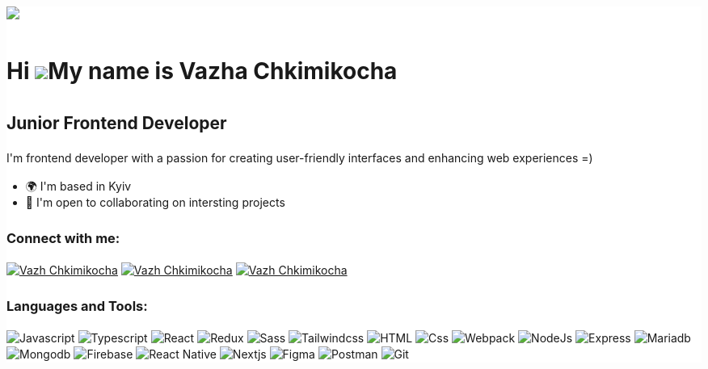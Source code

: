 <img src="https://raw.githubusercontent.com/BEPb/BEPb/5c63fa170d1cbbb0b1974f05a3dbe6aca3f5b7f3/assets/Bottom_up.svg" width="100%" />

Hi ![](https://user-images.githubusercontent.com/18350557/176309783-0785949b-9127-417c-8b55-ab5a4333674e.gif)My name is Vazha Chkimikocha
=========================================================================================================================================

Junior Frontend Developer
-------------------------

I'm frontend developer with a passion for creating user-friendly interfaces and enhancing web experiences =)

* 🌍  I'm based in Kyiv
* 🤝  I'm open to collaborating on intersting projects


</div><h3 align="left">Connect with me:</h3>
<p align="left">
<a href="https://linkedin.com/in/Vazh Chkimikocha" target="blank"><img align="center" src="https://raw.githubusercontent.com/teamedwardforever/Readme-Generator/71f25dd8b98329b168142a6b782a107b75eab178/svg/Social/linked-in-alt.svg" alt="Vazh Chkimikocha" height="30" width="40" /></a>
<a href="https://t.me/vazhavazhav" target="blank"><img align="center" src="https://upload.wikimedia.org/wikipedia/commons/8/82/Telegram_logo.svg" alt="Vazh Chkimikocha" height="30" width="40" /></a>
  <a href="https://djinni.co/q/5214d8be91/" target="blank"><img align="center" src="https://encrypted-tbn0.gstatic.com/images?q=tbn:ANd9GcQxGwOY_QbskskNZRxrpWBZikft9YB3FTgKi9flB6GYkA&s" alt="Vazh Chkimikocha" height="30" width="40" /></a>


</p>

<h3 align="left">Languages and Tools:</h3>
<p align="left">
<img src="https://raw.githubusercontent.com/teamedwardforever/Readme-Generator/71f25dd8b98329b168142a6b782a107b75eab178/svg/Skills/Languages/javascript-original.svg" alt="Javascript" width="60" height="60"/>
<img src="https://raw.githubusercontent.com/teamedwardforever/Readme-Generator/71f25dd8b98329b168142a6b782a107b75eab178/svg/Skills/Languages/typescript-original.svg" alt="Typescript" width="60" height="60"/>
<img src="https://raw.githubusercontent.com/teamedwardforever/Readme-Generator/71f25dd8b98329b168142a6b782a107b75eab178/svg/Skills/Frontend/react-original-wordmark.svg" alt="React" width="60" height="60"/>
<img src="https://raw.githubusercontent.com/teamedwardforever/Readme-Generator/71f25dd8b98329b168142a6b782a107b75eab178/svg/Skills/Frontend/redux-original.svg" alt="Redux" width="60" height="60"/>
<img src="https://raw.githubusercontent.com/teamedwardforever/Readme-Generator/71f25dd8b98329b168142a6b782a107b75eab178/svg/Skills/Frontend/sass-original.svg" alt="Sass" width="60" height="60"/>
<img src="https://raw.githubusercontent.com/teamedwardforever/Readme-Generator/71f25dd8b98329b168142a6b782a107b75eab178/svg/Skills/Frontend/tailwindcss-icon.svg" alt="Tailwindcss" width="60" height="60"/>
<img src="https://upload.wikimedia.org/wikipedia/commons/3/38/HTML5_Badge.svg" alt="HTML" width="60" height="60"/>
<img src="https://raw.githubusercontent.com/teamedwardforever/Readme-Generator/71f25dd8b98329b168142a6b782a107b75eab178/svg/Skills/Frontend/css3-original-wordmark.svg" alt="Css" width="75" height="75"/>
<img src="https://raw.githubusercontent.com/teamedwardforever/Readme-Generator/71f25dd8b98329b168142a6b782a107b75eab178/svg/Skills/Frontend/webpack-original-wordmark.svg" alt="Webpack" width="120" height="120"/>
<img src="https://raw.githubusercontent.com/teamedwardforever/Readme-Generator/71f25dd8b98329b168142a6b782a107b75eab178/svg/Skills/Backend/nodejs-original-wordmark.svg" alt="NodeJs" width="120" height="120"/>
<img src="https://ih1.redbubble.net/image.438908253.6144/raf,360x360,075,t,fafafa:ca443f4786.jpg" alt="Express" width="60" height="60"/>
<img src="https://raw.githubusercontent.com/teamedwardforever/Readme-Generator/71f25dd8b98329b168142a6b782a107b75eab178/svg/Skills/Database/mariadb-icon.svg" alt="Mariadb" width="60" height="60"/>
<img src="https://raw.githubusercontent.com/teamedwardforever/Readme-Generator/71f25dd8b98329b168142a6b782a107b75eab178/svg/Skills/Database/mongodb-original-wordmark.svg" alt="Mongodb" width="60" height="60"/>
<img src="https://raw.githubusercontent.com/teamedwardforever/Readme-Generator/71f25dd8b98329b168142a6b782a107b75eab178/svg/Skills/BackendService/firebase-icon.svg" alt="Firebase" width="60" height="60"/>
<img src="https://raw.githubusercontent.com/teamedwardforever/Readme-Generator/71f25dd8b98329b168142a6b782a107b75eab178/svg/Skills/Mobile/header_logo.svg" alt="React Native" width="60" height="60"/>
<img src="https://www.datocms-assets.com/98835/1684410508-image-7.png" alt="Nextjs" width="60" height="60"/>
<img src="https://raw.githubusercontent.com/teamedwardforever/Readme-Generator/71f25dd8b98329b168142a6b782a107b75eab178/svg/Skills/Software/figma-icon.svg" alt="Figma" width="60" height="60"/>
<img src="https://raw.githubusercontent.com/teamedwardforever/Readme-Generator/71f25dd8b98329b168142a6b782a107b75eab178/svg/Skills/Software/getpostman-icon.svg" alt="Postman" width="60" height="60"/>
<img src="https://raw.githubusercontent.com/teamedwardforever/Readme-Generator/71f25dd8b98329b168142a6b782a107b75eab178/svg/Skills/Other/git-scm-icon.svg" alt="Git" width="60" height="60"/>
</p>

